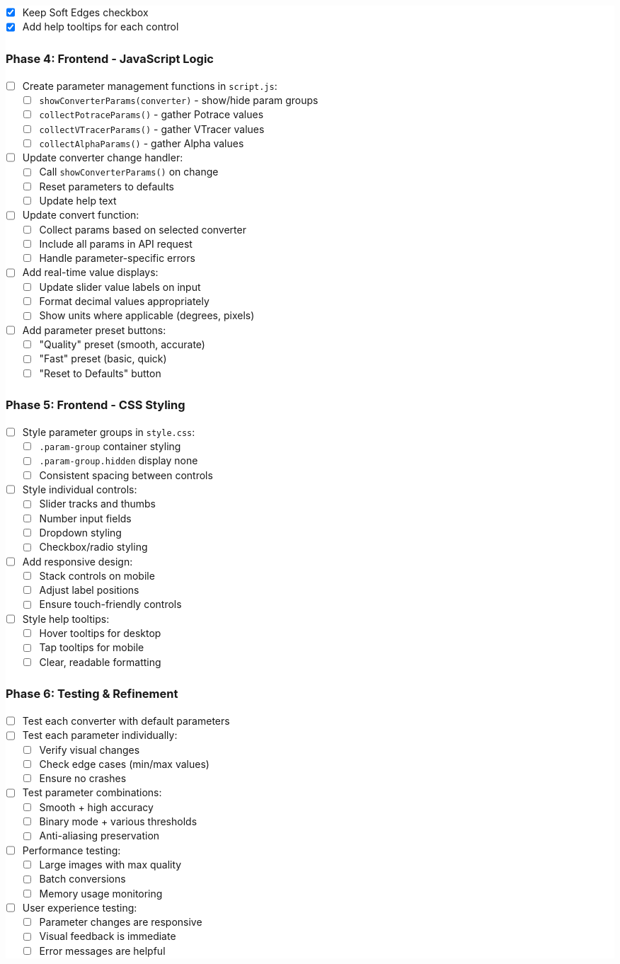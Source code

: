   - [x] Keep Soft Edges checkbox
- [x] Add help tooltips for each control

### Phase 4: Frontend - JavaScript Logic
- [ ] Create parameter management functions in `script.js`:
  - [ ] `showConverterParams(converter)` - show/hide param groups
  - [ ] `collectPotraceParams()` - gather Potrace values
  - [ ] `collectVTracerParams()` - gather VTracer values
  - [ ] `collectAlphaParams()` - gather Alpha values
- [ ] Update converter change handler:
  - [ ] Call `showConverterParams()` on change
  - [ ] Reset parameters to defaults
  - [ ] Update help text
- [ ] Update convert function:
  - [ ] Collect params based on selected converter
  - [ ] Include all params in API request
  - [ ] Handle parameter-specific errors
- [ ] Add real-time value displays:
  - [ ] Update slider value labels on input
  - [ ] Format decimal values appropriately
  - [ ] Show units where applicable (degrees, pixels)
- [ ] Add parameter preset buttons:
  - [ ] "Quality" preset (smooth, accurate)
  - [ ] "Fast" preset (basic, quick)
  - [ ] "Reset to Defaults" button

### Phase 5: Frontend - CSS Styling
- [ ] Style parameter groups in `style.css`:
  - [ ] `.param-group` container styling
  - [ ] `.param-group.hidden` display none
  - [ ] Consistent spacing between controls
- [ ] Style individual controls:
  - [ ] Slider tracks and thumbs
  - [ ] Number input fields
  - [ ] Dropdown styling
  - [ ] Checkbox/radio styling
- [ ] Add responsive design:
  - [ ] Stack controls on mobile
  - [ ] Adjust label positions
  - [ ] Ensure touch-friendly controls
- [ ] Style help tooltips:
  - [ ] Hover tooltips for desktop
  - [ ] Tap tooltips for mobile
  - [ ] Clear, readable formatting

### Phase 6: Testing & Refinement
- [ ] Test each converter with default parameters
- [ ] Test each parameter individually:
  - [ ] Verify visual changes
  - [ ] Check edge cases (min/max values)
  - [ ] Ensure no crashes
- [ ] Test parameter combinations:
  - [ ] Smooth + high accuracy
  - [ ] Binary mode + various thresholds
  - [ ] Anti-aliasing preservation
- [ ] Performance testing:
  - [ ] Large images with max quality
  - [ ] Batch conversions
  - [ ] Memory usage monitoring
- [ ] User experience testing:
  - [ ] Parameter changes are responsive
  - [ ] Visual feedback is immediate
  - [ ] Error messages are helpful
